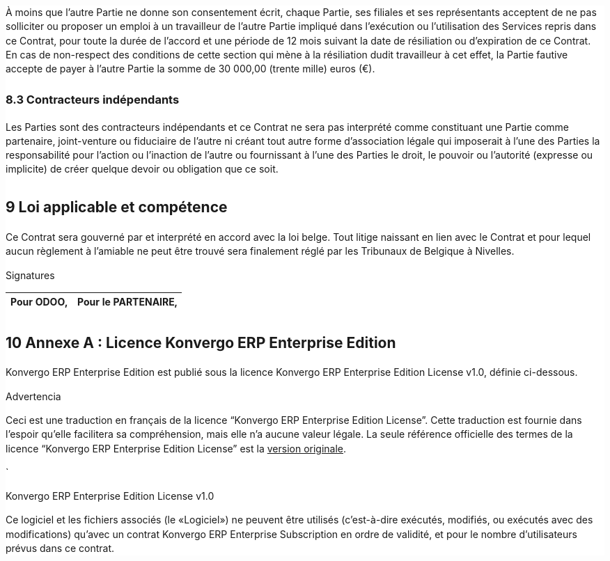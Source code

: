 À moins que l’autre Partie ne donne son consentement écrit, chaque Partie, ses
filiales et ses représentants acceptent de ne pas solliciter ou proposer un
emploi à un travailleur de l’autre Partie impliqué dans l’exécution ou
l’utilisation des Services repris dans ce Contrat, pour toute la durée de
l’accord et une période de 12 mois suivant la date de résiliation ou
d’expiration de ce Contrat. En cas de non-respect des conditions de cette
section qui mène à la résiliation dudit travailleur à cet effet, la Partie
fautive accepte de payer à l’autre Partie la somme de 30 000,00 (trente mille)
euros (€).

### 8.3 Contracteurs indépendants

Les Parties sont des contracteurs indépendants et ce Contrat ne sera pas
interprété comme constituant une Partie comme partenaire, joint-venture ou
fiduciaire de l’autre ni créant tout autre forme d’association légale qui
imposerait à l’une des Parties la responsabilité pour l’action ou l’inaction
de l’autre ou fournissant à l’une des Parties le droit, le pouvoir ou
l’autorité (expresse ou implicite) de créer quelque devoir ou obligation que
ce soit.

## 9 Loi applicable et compétence

Ce Contrat sera gouverné par et interprété en accord avec la loi belge. Tout
litige naissant en lien avec le Contrat et pour lequel aucun règlement à
l’amiable ne peut être trouvé sera finalement réglé par les Tribunaux de
Belgique à Nivelles.

Signatures

Pour ODOO, | Pour le PARTENAIRE,  
---|---  
  
## 10 Annexe A : Licence Konvergo ERP Enterprise Edition

Konvergo ERP Enterprise Edition est publié sous la licence Konvergo ERP Enterprise Edition
License v1.0, définie ci-dessous.

<div class="alert alert-warning">
<p class="alert-title">
Advertencia</p><p>Ceci est une traduction en français de la licence “Konvergo ERP Enterprise Edition License”.
Cette traduction est fournie dans l’espoir qu’elle facilitera sa compréhension, mais elle
n’a aucune valeur légale.
La seule référence officielle des termes de la licence “Konvergo ERP Enterprise Edition License”
est la <a href="../../licenses#odoo-enterprise-license"><span class="std std-ref">version originale</span></a>.</p>
</div> `

Konvergo ERP Enterprise Edition License v1.0

Ce logiciel et les fichiers associés (le «Logiciel») ne peuvent être utilisés
(c’est-à-dire exécutés, modifiés, ou exécutés avec des modifications) qu’avec
un contrat Konvergo ERP Enterprise Subscription en ordre de validité, et pour le
nombre d’utilisateurs prévus dans ce contrat.
